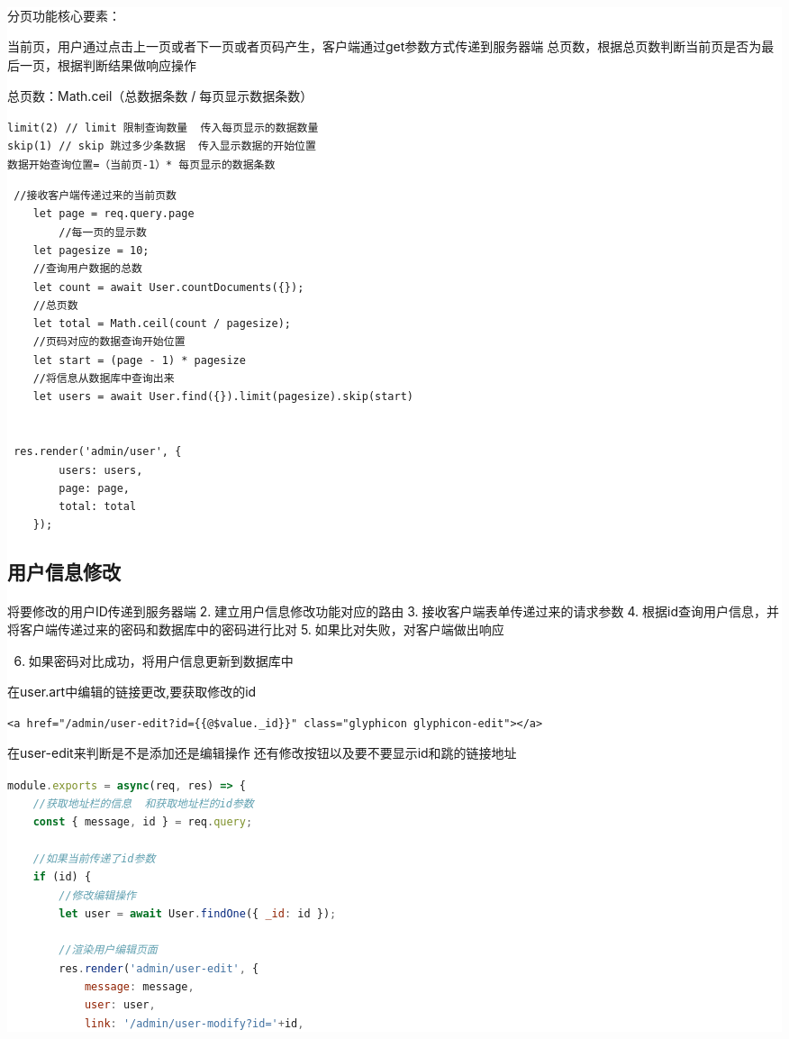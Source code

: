 分页功能核心要素：

当前页，用户通过点击上一页或者下一页或者页码产生，客户端通过get参数方式传递到服务器端
总页数，根据总页数判断当前页是否为最后一页，根据判断结果做响应操作

总页数：Math.ceil（总数据条数 / 每页显示数据条数）

```
limit(2) // limit 限制查询数量  传入每页显示的数据数量
skip(1) // skip 跳过多少条数据  传入显示数据的开始位置
数据开始查询位置=（当前页-1）* 每页显示的数据条数

```

```
 //接收客户端传递过来的当前页数
    let page = req.query.page
        //每一页的显示数
    let pagesize = 10;
    //查询用户数据的总数
    let count = await User.countDocuments({});
    //总页数
    let total = Math.ceil(count / pagesize);
    //页码对应的数据查询开始位置
    let start = (page - 1) * pagesize
    //将信息从数据库中查询出来
    let users = await User.find({}).limit(pagesize).skip(start)


 res.render('admin/user', {
        users: users,
        page: page,
        total: total
    });
```

## 用户信息修改

将要修改的用户ID传递到服务器端
2. 建立用户信息修改功能对应的路由
3. 接收客户端表单传递过来的请求参数 
4. 根据id查询用户信息，并将客户端传递过来的密码和数据库中的密码进行比对
5. 如果比对失败，对客户端做出响应

6. 如果密码对比成功，将用户信息更新到数据库中

在user.art中编辑的链接更改,要获取修改的id

```
<a href="/admin/user-edit?id={{@$value._id}}" class="glyphicon glyphicon-edit"></a>
```

在user-edit来判断是不是添加还是编辑操作  还有修改按钮以及要不要显示id和跳的链接地址

```javascript
module.exports = async(req, res) => {
    //获取地址栏的信息  和获取地址栏的id参数
    const { message, id } = req.query;

    //如果当前传递了id参数
    if (id) {
        //修改编辑操作
        let user = await User.findOne({ _id: id });

        //渲染用户编辑页面
        res.render('admin/user-edit', {
            message: message,
            user: user,
            link: '/admin/user-modify?id='+id,
```